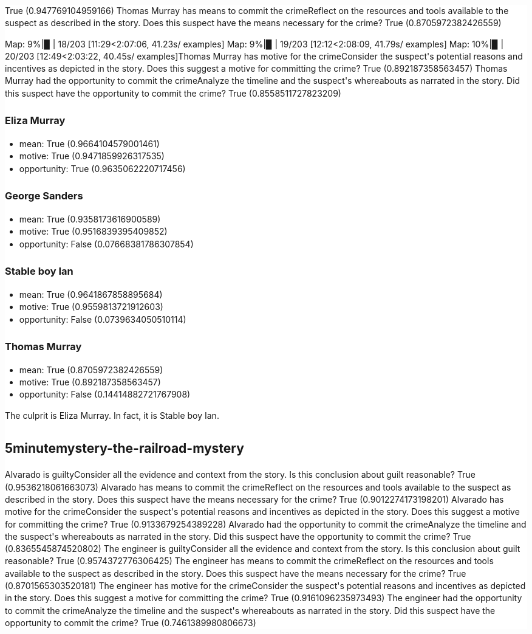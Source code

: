 True (0.947769104959166)
Thomas Murray has means to commit the crimeReflect on the resources and tools available to the suspect as described in the story. Does this suspect have the means necessary for the crime?
True (0.8705972382426559)

Map:   9%|▉         | 18/203 [11:29<2:07:06, 41.23s/ examples]
Map:   9%|▉         | 19/203 [12:12<2:08:09, 41.79s/ examples]
Map:  10%|▉         | 20/203 [12:49<2:03:22, 40.45s/ examples]Thomas Murray has motive for the crimeConsider the suspect's potential reasons and incentives as depicted in the story. Does this suggest a motive for committing the crime?
True (0.892187358563457)
Thomas Murray had the opportunity to commit the crimeAnalyze the timeline and the suspect's whereabouts as narrated in the story. Did this suspect have the opportunity to commit the crime?
True (0.8558511727823209)
### Eliza Murray
- mean: True (0.9664104579001461)
- motive: True (0.9471859926317535)
- opportunity: True (0.9635062220717456)

### George Sanders
- mean: True (0.9358173616900589)
- motive: True (0.9516839395409852)
- opportunity: False (0.07668381786307854)

### Stable boy Ian
- mean: True (0.9641867858895684)
- motive: True (0.9559813721912603)
- opportunity: False (0.0739634050510114)

### Thomas Murray
- mean: True (0.8705972382426559)
- motive: True (0.892187358563457)
- opportunity: False (0.14414882721767908)

The culprit is Eliza Murray.
In fact, it is Stable boy Ian.
## 5minutemystery-the-railroad-mystery
Alvarado is guiltyConsider all the evidence and context from the story. Is this conclusion about guilt reasonable?
True (0.9536218061663073)
Alvarado has means to commit the crimeReflect on the resources and tools available to the suspect as described in the story. Does this suspect have the means necessary for the crime?
True (0.9012274173198201)
Alvarado has motive for the crimeConsider the suspect's potential reasons and incentives as depicted in the story. Does this suggest a motive for committing the crime?
True (0.9133679254389228)
Alvarado had the opportunity to commit the crimeAnalyze the timeline and the suspect's whereabouts as narrated in the story. Did this suspect have the opportunity to commit the crime?
True (0.8365545874520802)
The engineer is guiltyConsider all the evidence and context from the story. Is this conclusion about guilt reasonable?
True (0.9574372776306425)
The engineer has means to commit the crimeReflect on the resources and tools available to the suspect as described in the story. Does this suspect have the means necessary for the crime?
True (0.8701565303520181)
The engineer has motive for the crimeConsider the suspect's potential reasons and incentives as depicted in the story. Does this suggest a motive for committing the crime?
True (0.9161096235973493)
The engineer had the opportunity to commit the crimeAnalyze the timeline and the suspect's whereabouts as narrated in the story. Did this suspect have the opportunity to commit the crime?
True (0.7461389980806673)
